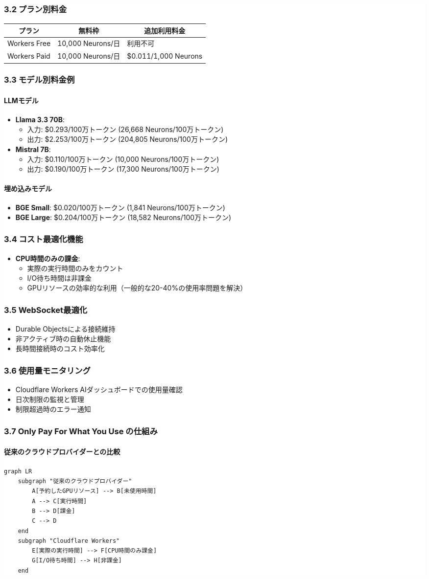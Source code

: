 ### 3.2 プラン別料金

| プラン | 無料枠 | 追加利用料金 |
|--------|---------|--------------|
| Workers Free | 10,000 Neurons/日 | 利用不可 |
| Workers Paid | 10,000 Neurons/日 | $0.011/1,000 Neurons |

### 3.3 モデル別料金例

#### LLMモデル

- **Llama 3.3 70B**:
  - 入力: $0.293/100万トークン (26,668 Neurons/100万トークン)
  - 出力: $2.253/100万トークン (204,805 Neurons/100万トークン)
- **Mistral 7B**:
  - 入力: $0.110/100万トークン (10,000 Neurons/100万トークン)
  - 出力: $0.190/100万トークン (17,300 Neurons/100万トークン)

#### 埋め込みモデル

- **BGE Small**: $0.020/100万トークン (1,841 Neurons/100万トークン)
- **BGE Large**: $0.204/100万トークン (18,582 Neurons/100万トークン)

### 3.4 コスト最適化機能

- **CPU時間のみの課金**:
  - 実際の実行時間のみをカウント
  - I/O待ち時間は非課金
  - GPUリソースの効率的な利用（一般的な20-40%の使用率問題を解決）

### 3.5 WebSocket最適化

- Durable Objectsによる接続維持
- 非アクティブ時の自動休止機能
- 長時間接続時のコスト効率化

### 3.6 使用量モニタリング

- Cloudflare Workers AIダッシュボードでの使用量確認
- 日次制限の監視と管理
- 制限超過時のエラー通知

### 3.7 Only Pay For What You Use の仕組み

#### 従来のクラウドプロバイダーとの比較

```mermaid
graph LR
    subgraph "従来のクラウドプロバイダー"
        A[予約したGPUリソース] --> B[未使用時間]
        A --> C[実行時間]
        B --> D[課金]
        C --> D
    end
    subgraph "Cloudflare Workers"
        E[実際の実行時間] --> F[CPU時間のみ課金]
        G[I/O待ち時間] --> H[非課金]
    end
```
